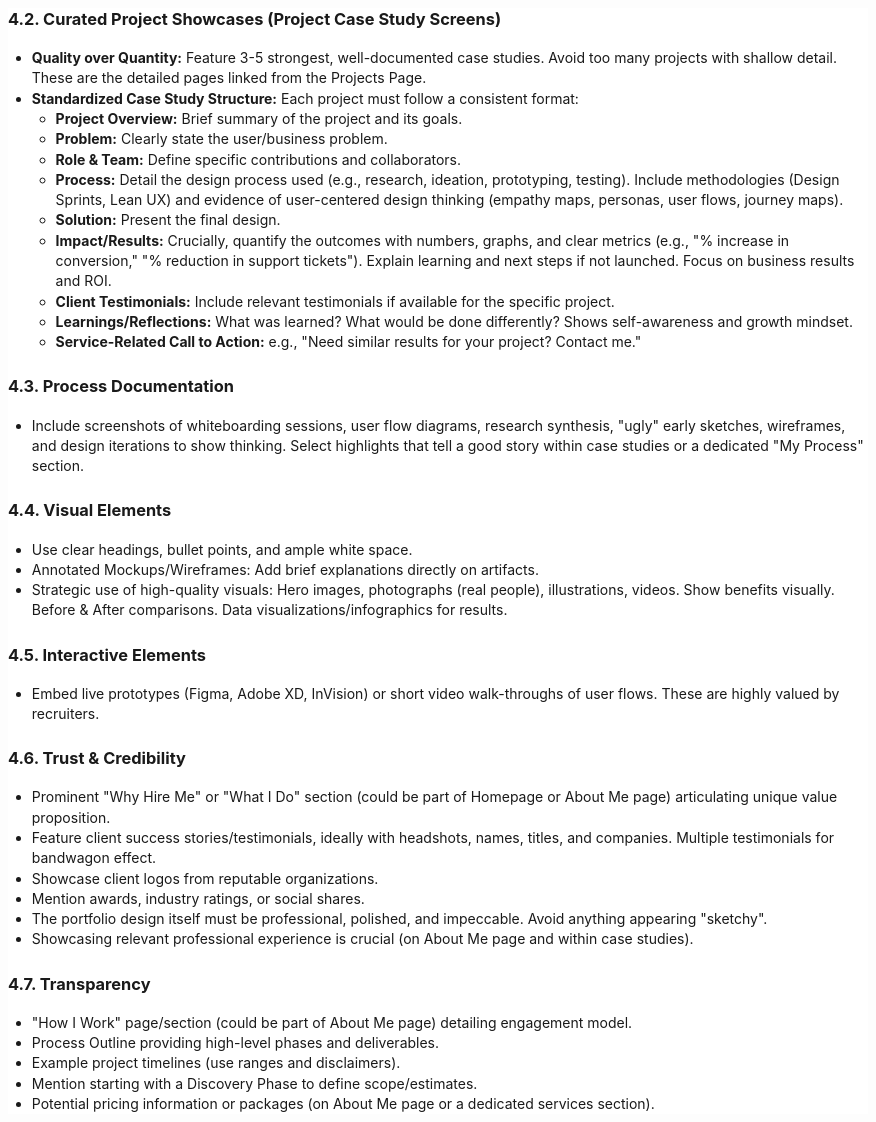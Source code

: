 ### 4.2. Curated Project Showcases (Project Case Study Screens)
* **Quality over Quantity:** Feature 3-5 strongest, well-documented case studies. Avoid too many projects with shallow detail. These are the detailed pages linked from the Projects Page.
* **Standardized Case Study Structure:** Each project must follow a consistent format:
    * **Project Overview:** Brief summary of the project and its goals.
    * **Problem:** Clearly state the user/business problem.
    * **Role & Team:** Define specific contributions and collaborators.
    * **Process:** Detail the design process used (e.g., research, ideation, prototyping, testing). Include methodologies (Design Sprints, Lean UX) and evidence of user-centered design thinking (empathy maps, personas, user flows, journey maps).
    * **Solution:** Present the final design.
    * **Impact/Results:** Crucially, quantify the outcomes with numbers, graphs, and clear metrics (e.g., "% increase in conversion," "% reduction in support tickets"). Explain learning and next steps if not launched. Focus on business results and ROI.
    * **Client Testimonials:** Include relevant testimonials if available for the specific project.
    * **Learnings/Reflections:** What was learned? What would be done differently? Shows self-awareness and growth mindset.
    * **Service-Related Call to Action:** e.g., "Need similar results for your project? Contact me."

### 4.3. Process Documentation
* Include screenshots of whiteboarding sessions, user flow diagrams, research synthesis, "ugly" early sketches, wireframes, and design iterations to show thinking. Select highlights that tell a good story within case studies or a dedicated "My Process" section.

### 4.4. Visual Elements
* Use clear headings, bullet points, and ample white space.
* Annotated Mockups/Wireframes: Add brief explanations directly on artifacts.
* Strategic use of high-quality visuals: Hero images, photographs (real people), illustrations, videos. Show benefits visually. Before & After comparisons. Data visualizations/infographics for results.

### 4.5. Interactive Elements
* Embed live prototypes (Figma, Adobe XD, InVision) or short video walk-throughs of user flows. These are highly valued by recruiters.

### 4.6. Trust & Credibility
* Prominent "Why Hire Me" or "What I Do" section (could be part of Homepage or About Me page) articulating unique value proposition.
* Feature client success stories/testimonials, ideally with headshots, names, titles, and companies. Multiple testimonials for bandwagon effect.
* Showcase client logos from reputable organizations.
* Mention awards, industry ratings, or social shares.
* The portfolio design itself must be professional, polished, and impeccable. Avoid anything appearing "sketchy".
* Showcasing relevant professional experience is crucial (on About Me page and within case studies).

### 4.7. Transparency
* "How I Work" page/section (could be part of About Me page) detailing engagement model.
* Process Outline providing high-level phases and deliverables.
* Example project timelines (use ranges and disclaimers).
* Mention starting with a Discovery Phase to define scope/estimates.
* Potential pricing information or packages (on About Me page or a dedicated services section).
